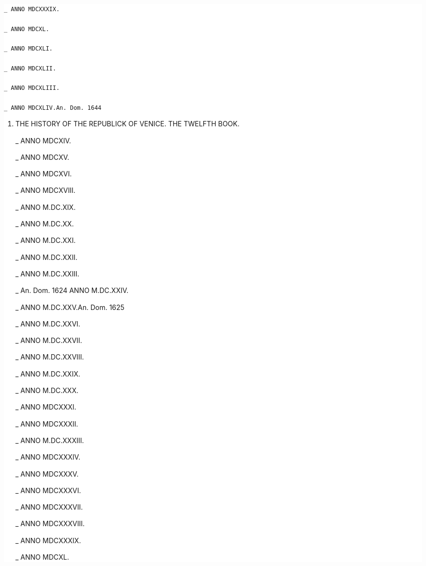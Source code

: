     _ ANNO MDCXXXIX.

    _ ANNO MDCXL.

    _ ANNO MDCXLI.

    _ ANNO MDCXLII.

    _ ANNO MDCXLIII.

    _ ANNO MDCXLIV.An. Dom. 1644

1. THE HISTORY OF THE REPUBLICK OF VENICE. THE TWELFTH BOOK.

    _ ANNO MDCXIV.

    _ ANNO MDCXV.

    _ ANNO MDCXVI.

    _ ANNO MDCXVIII.

    _ ANNO M.DC.XIX.

    _ ANNO M.DC.XX.

    _ ANNO M.DC.XXI.

    _ ANNO M.DC.XXII.

    _ ANNO M.DC.XXIII.

    _ An. Dom. 1624 ANNO M.DC.XXIV.

    _ ANNO M.DC.XXV.An. Dom. 1625

    _ ANNO M.DC.XXVI.

    _ ANNO M.DC.XXVII.

    _ ANNO M.DC.XXVIII.

    _ ANNO M.DC.XXIX.

    _ ANNO M.DC.XXX.

    _ ANNO MDCXXXI.

    _ ANNO MDCXXXII.

    _ ANNO M.DC.XXXIII.

    _ ANNO MDCXXXIV.

    _ ANNO MDCXXXV.

    _ ANNO MDCXXXVI.

    _ ANNO MDCXXXVII.

    _ ANNO MDCXXXVIII.

    _ ANNO MDCXXXIX.

    _ ANNO MDCXL.
